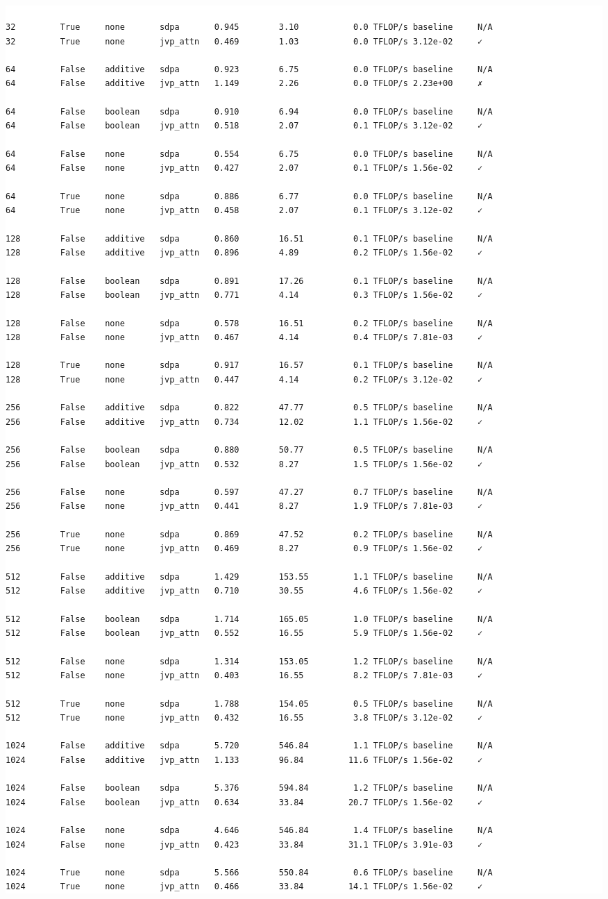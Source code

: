 ```

32         True     none       sdpa       0.945        3.10           0.0 TFLOP/s baseline     N/A
32         True     none       jvp_attn   0.469        1.03           0.0 TFLOP/s 3.12e-02     ✓

64         False    additive   sdpa       0.923        6.75           0.0 TFLOP/s baseline     N/A
64         False    additive   jvp_attn   1.149        2.26           0.0 TFLOP/s 2.23e+00     ✗

64         False    boolean    sdpa       0.910        6.94           0.0 TFLOP/s baseline     N/A
64         False    boolean    jvp_attn   0.518        2.07           0.1 TFLOP/s 3.12e-02     ✓

64         False    none       sdpa       0.554        6.75           0.0 TFLOP/s baseline     N/A
64         False    none       jvp_attn   0.427        2.07           0.1 TFLOP/s 1.56e-02     ✓

64         True     none       sdpa       0.886        6.77           0.0 TFLOP/s baseline     N/A
64         True     none       jvp_attn   0.458        2.07           0.1 TFLOP/s 3.12e-02     ✓

128        False    additive   sdpa       0.860        16.51          0.1 TFLOP/s baseline     N/A
128        False    additive   jvp_attn   0.896        4.89           0.2 TFLOP/s 1.56e-02     ✓

128        False    boolean    sdpa       0.891        17.26          0.1 TFLOP/s baseline     N/A
128        False    boolean    jvp_attn   0.771        4.14           0.3 TFLOP/s 1.56e-02     ✓

128        False    none       sdpa       0.578        16.51          0.2 TFLOP/s baseline     N/A
128        False    none       jvp_attn   0.467        4.14           0.4 TFLOP/s 7.81e-03     ✓

128        True     none       sdpa       0.917        16.57          0.1 TFLOP/s baseline     N/A
128        True     none       jvp_attn   0.447        4.14           0.2 TFLOP/s 3.12e-02     ✓

256        False    additive   sdpa       0.822        47.77          0.5 TFLOP/s baseline     N/A
256        False    additive   jvp_attn   0.734        12.02          1.1 TFLOP/s 1.56e-02     ✓

256        False    boolean    sdpa       0.880        50.77          0.5 TFLOP/s baseline     N/A
256        False    boolean    jvp_attn   0.532        8.27           1.5 TFLOP/s 1.56e-02     ✓

256        False    none       sdpa       0.597        47.27          0.7 TFLOP/s baseline     N/A
256        False    none       jvp_attn   0.441        8.27           1.9 TFLOP/s 7.81e-03     ✓

256        True     none       sdpa       0.869        47.52          0.2 TFLOP/s baseline     N/A
256        True     none       jvp_attn   0.469        8.27           0.9 TFLOP/s 1.56e-02     ✓

512        False    additive   sdpa       1.429        153.55         1.1 TFLOP/s baseline     N/A
512        False    additive   jvp_attn   0.710        30.55          4.6 TFLOP/s 1.56e-02     ✓

512        False    boolean    sdpa       1.714        165.05         1.0 TFLOP/s baseline     N/A
512        False    boolean    jvp_attn   0.552        16.55          5.9 TFLOP/s 1.56e-02     ✓

512        False    none       sdpa       1.314        153.05         1.2 TFLOP/s baseline     N/A
512        False    none       jvp_attn   0.403        16.55          8.2 TFLOP/s 7.81e-03     ✓

512        True     none       sdpa       1.788        154.05         0.5 TFLOP/s baseline     N/A
512        True     none       jvp_attn   0.432        16.55          3.8 TFLOP/s 3.12e-02     ✓

1024       False    additive   sdpa       5.720        546.84         1.1 TFLOP/s baseline     N/A
1024       False    additive   jvp_attn   1.133        96.84         11.6 TFLOP/s 1.56e-02     ✓

1024       False    boolean    sdpa       5.376        594.84         1.2 TFLOP/s baseline     N/A
1024       False    boolean    jvp_attn   0.634        33.84         20.7 TFLOP/s 1.56e-02     ✓

1024       False    none       sdpa       4.646        546.84         1.4 TFLOP/s baseline     N/A
1024       False    none       jvp_attn   0.423        33.84         31.1 TFLOP/s 3.91e-03     ✓

1024       True     none       sdpa       5.566        550.84         0.6 TFLOP/s baseline     N/A
1024       True     none       jvp_attn   0.466        33.84         14.1 TFLOP/s 1.56e-02     ✓
```